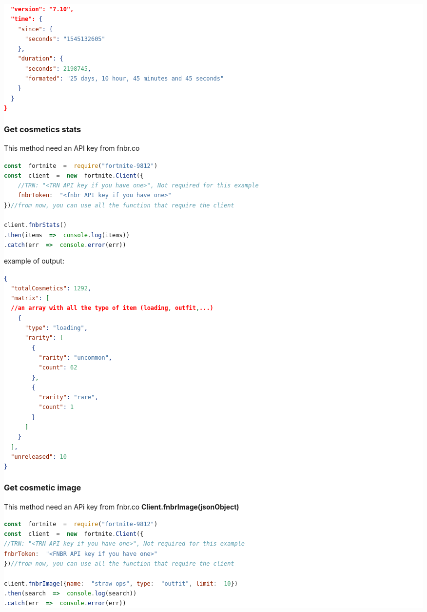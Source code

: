 ```json
  "version": "7.10",
  "time": {
    "since": {
      "seconds": "1545132605"
    },
    "duration": {
      "seconds": 2198745,
      "formated": "25 days, 10 hour, 45 minutes and 45 seconds"
    }
  }
}
```

### Get cosmetics stats
This method need an API key from fnbr.co
```js
const  fortnite  =  require("fortnite-9812")
const  client  =  new  fortnite.Client({
	//TRN: "<TRN API key if you have one>", Not required for this example
	fnbrToken:  "<fnbr API key if you have one>"
})//from now, you can use all the function that require the client
  
client.fnbrStats()
.then(items  =>  console.log(items))
.catch(err  =>  console.error(err))
```
example of output:
```json
{
  "totalCosmetics": 1292,
  "matrix": [
  //an array with all the type of item (loading, outfit,...)
    {
      "type": "loading",
      "rarity": [
        {
          "rarity": "uncommon",
          "count": 62
        },
        {
          "rarity": "rare",
          "count": 1
        }
      ]
    }
  ],
  "unreleased": 10
}
```

### Get cosmetic image
This method need an APi key from fnbr.co
**Client.fnbrImage(jsonObject)**
```js
const  fortnite  =  require("fortnite-9812")
const  client  =  new  fortnite.Client({
//TRN: "<TRN API key if you have one>", Not required for this example
fnbrToken:  "<FNBR API key if you have one>"
})//from now, you can use all the function that require the client

client.fnbrImage({name:  "straw ops", type:  "outfit", limit:  10})
.then(search  =>  console.log(search))
.catch(err  =>  console.error(err))
```